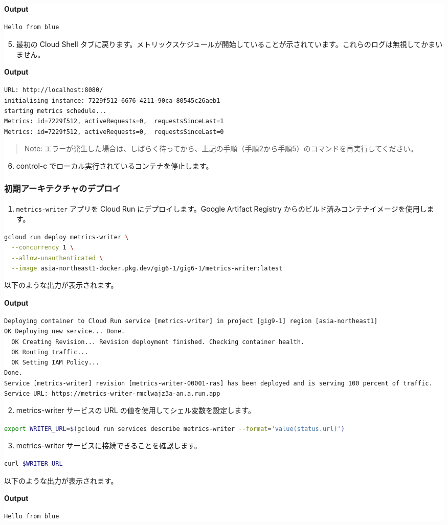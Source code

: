 **Output**
```terminal
Hello from blue
```

5. 最初の Cloud Shell タブに戻ります。メトリックスケジュールが開始していることが示されています。これらのログは無視してかまいません。

**Output**
```terminal
URL: http://localhost:8080/
initialising instance: 7229f512-6676-4211-90ca-80545c26aeb1
starting metrics schedule...
Metrics: id=7229f512, activeRequests=0,  requestsSinceLast=1
Metrics: id=7229f512, activeRequests=0,  requestsSinceLast=0
```

>Note: エラーが発生した場合は、しばらく待ってから、上記の手順（手順2から手順5）のコマンドを再実行してください。

6. control-c でローカル実行されているコンテナを停止します。

### 初期アーキテクチャのデプロイ

1. `metrics-writer` アプリを Cloud Run にデプロイします。Google Artifact Registry からのビルド済みコンテナイメージを使用します。
```bash
gcloud run deploy metrics-writer \
  --concurrency 1 \
  --allow-unauthenticated \
  --image asia-northeast1-docker.pkg.dev/gig6-1/gig6-1/metrics-writer:latest
```
以下のような出力が表示されます。

**Output**
```terminal
Deploying container to Cloud Run service [metrics-writer] in project [gig9-1] region [asia-northeast1]
OK Deploying new service... Done.
  OK Creating Revision... Revision deployment finished. Checking container health.
  OK Routing traffic...
  OK Setting IAM Policy...
Done.
Service [metrics-writer] revision [metrics-writer-00001-ras] has been deployed and is serving 100 percent of traffic.
Service URL: https://metrics-writer-rmclwajz3a-an.a.run.app
```

2. metrics-writer サービスの URL の値を使用してシェル変数を設定します。
```bash
export WRITER_URL=$(gcloud run services describe metrics-writer --format='value(status.url)')
```

3. metrics-writer サービスに接続できることを確認します。
```bash
curl $WRITER_URL
```

以下のような出力が表示されます。

**Output**
```terminal
Hello from blue
```
